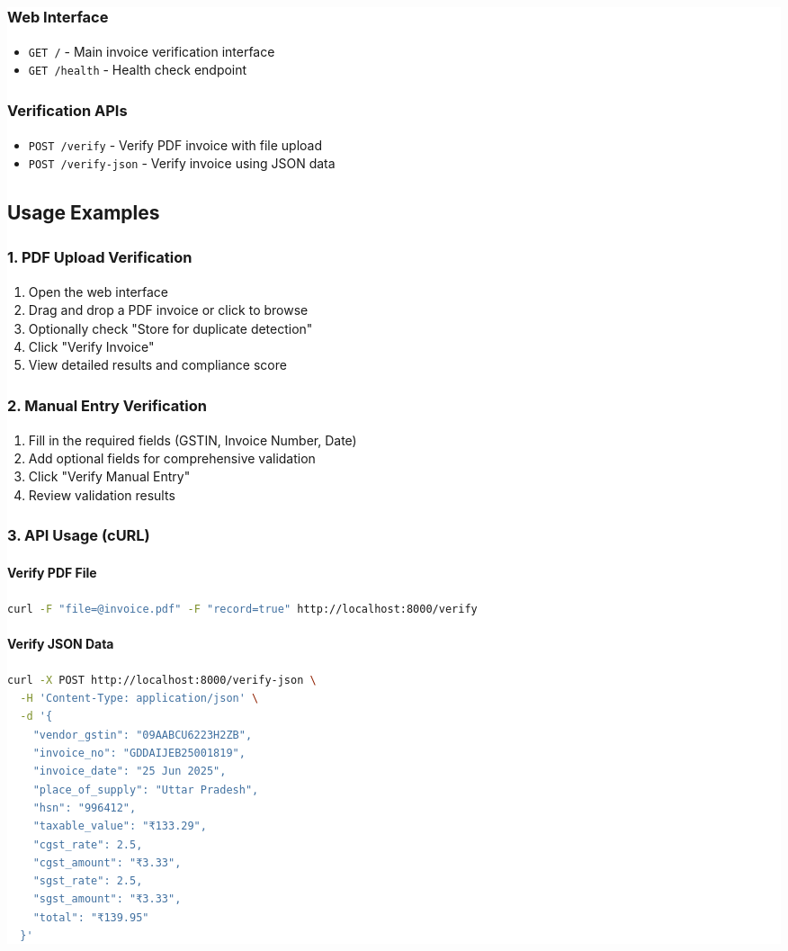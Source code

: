 ### Web Interface
- `GET /` - Main invoice verification interface
- `GET /health` - Health check endpoint

### Verification APIs
- `POST /verify` - Verify PDF invoice with file upload
- `POST /verify-json` - Verify invoice using JSON data

## Usage Examples

### 1. PDF Upload Verification

1. Open the web interface
2. Drag and drop a PDF invoice or click to browse
3. Optionally check "Store for duplicate detection"
4. Click "Verify Invoice"
5. View detailed results and compliance score

### 2. Manual Entry Verification

1. Fill in the required fields (GSTIN, Invoice Number, Date)
2. Add optional fields for comprehensive validation
3. Click "Verify Manual Entry"
4. Review validation results

### 3. API Usage (cURL)

#### Verify PDF File
```bash
curl -F "file=@invoice.pdf" -F "record=true" http://localhost:8000/verify
```

#### Verify JSON Data
```bash
curl -X POST http://localhost:8000/verify-json \
  -H 'Content-Type: application/json' \
  -d '{
    "vendor_gstin": "09AABCU6223H2ZB",
    "invoice_no": "GDDAIJEB25001819",
    "invoice_date": "25 Jun 2025",
    "place_of_supply": "Uttar Pradesh",
    "hsn": "996412",
    "taxable_value": "₹133.29",
    "cgst_rate": 2.5,
    "cgst_amount": "₹3.33",
    "sgst_rate": 2.5,
    "sgst_amount": "₹3.33",
    "total": "₹139.95"
  }'
```
